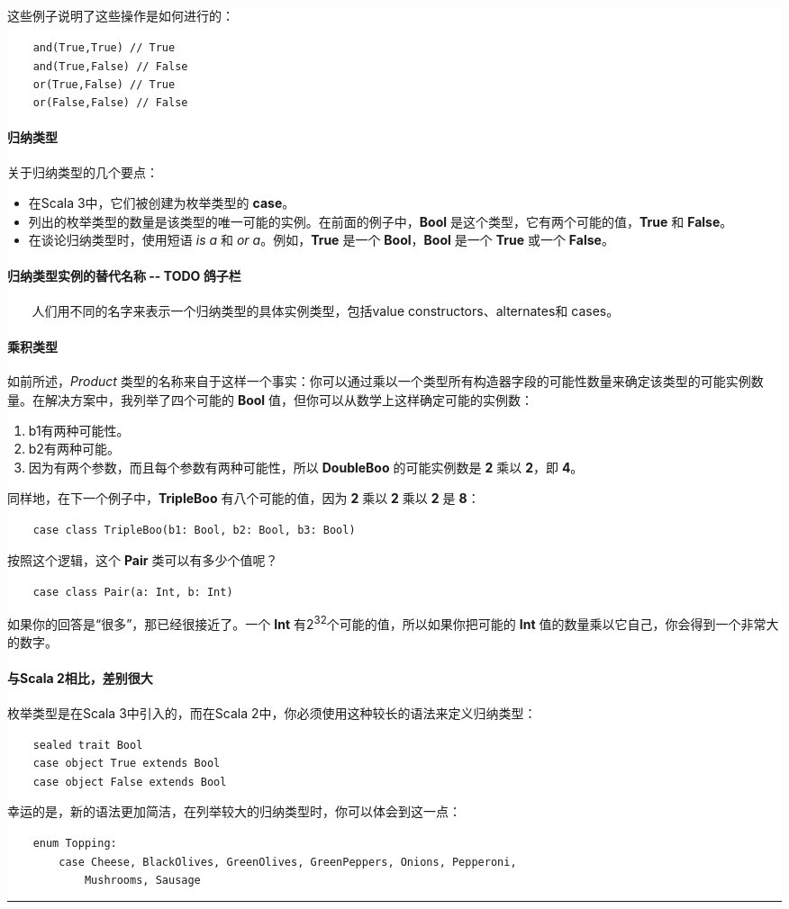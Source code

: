 这些例子说明了这些操作是如何进行的：
```
    and(True,True) // True
    and(True,False) // False
    or(True,False) // True
    or(False,False) // False
```

#### 归纳类型

关于归纳类型的几个要点：

- 在Scala 3中，它们被创建为枚举类型的 **case**。
- 列出的枚举类型的数量是该类型的唯一可能的实例。在前面的例子中，**Bool** 是这个类型，它有两个可能的值，**True** 和 **False**。
- 在谈论归纳类型时，使用短语 *is a* 和 *or a*。例如，**True** 是一个 **Bool**，**Bool** 是一个 **True** 或一个 **False**。

#### 归纳类型实例的替代名称 -- TODO 鸽子栏

&nbsp; &nbsp; &nbsp; &nbsp;人们用不同的名字来表示一个归纳类型的具体实例类型，包括value constructors、alternates和 cases。

#### 乘积类型

如前所述，*Product* 类型的名称来自于这样一个事实：你可以通过乘以一个类型所有构造器字段的可能性数量来确定该类型的可能实例数量。在解决方案中，我列举了四个可能的 **Bool** 值，但你可以从数学上这样确定可能的实例数：
1. b1有两种可能性。
2. b2有两种可能。
3. 因为有两个参数，而且每个参数有两种可能性，所以 **DoubleBoo** 的可能实例数是 **2** 乘以 **2**，即 **4**。

同样地，在下一个例子中，**TripleBoo** 有八个可能的值，因为 **2** 乘以 **2** 乘以 **2** 是 **8**：
```
    case class TripleBoo(b1: Bool, b2: Bool, b3: Bool)
```

按照这个逻辑，这个 **Pair** 类可以有多少个值呢？
```
    case class Pair(a: Int, b: Int)
```

如果你的回答是“很多”，那已经很接近了。一个 **Int** 有2<sup>32</sup>个可能的值，所以如果你把可能的 **Int** 值的数量乘以它自己，你会得到一个非常大的数字。

#### 与Scala 2相比，差别很大

枚举类型是在Scala 3中引入的，而在Scala 2中，你必须使用这种较长的语法来定义归纳类型：
```
    sealed trait Bool
    case object True extends Bool
    case object False extends Bool
```

幸运的是，新的语法更加简洁，在列举较大的归纳类型时，你可以体会到这一点：
```
    enum Topping:
        case Cheese, BlackOlives, GreenOlives, GreenPeppers, Onions, Pepperoni,
            Mushrooms, Sausage
```

----
